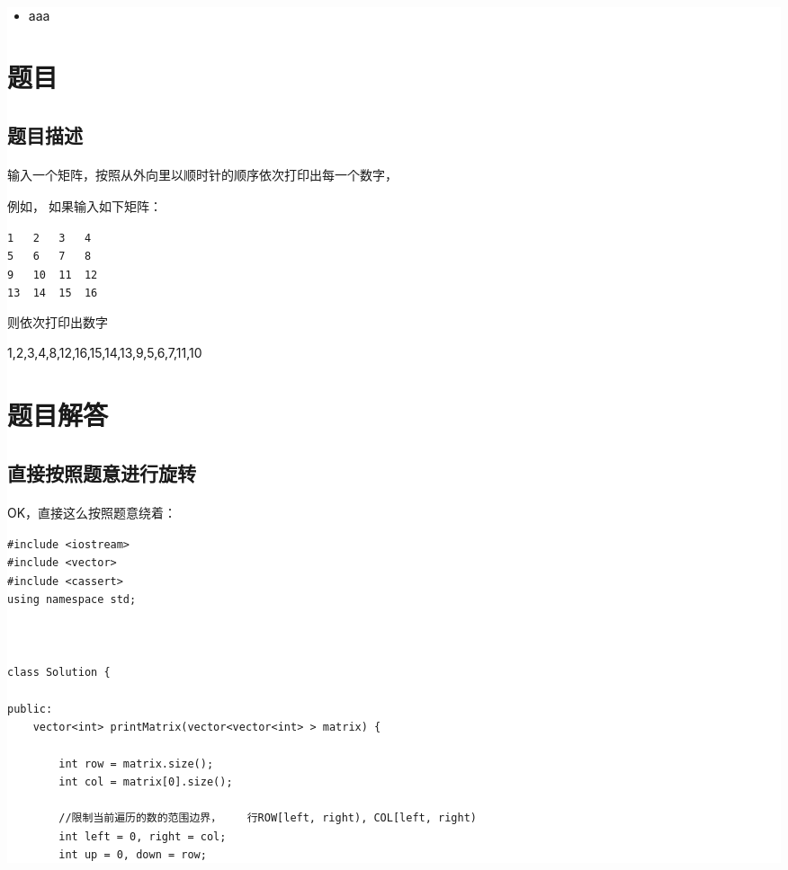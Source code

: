 



 	
  * aaa





# 题目




## 题目描述


输入一个矩阵，按照从外向里以顺时针的顺序依次打印出每一个数字，

例如， 如果输入如下矩阵：

    
    1   2   3   4
    5   6   7   8 
    9   10  11  12
    13  14  15  16


则依次打印出数字

1,2,3,4,8,12,16,15,14,13,9,5,6,7,11,10


# 题目解答




## 直接按照题意进行旋转


OK，直接这么按照题意绕着：

    
    #include <iostream>
    #include <vector>
    #include <cassert>
    using namespace std;
    
    
    
    class Solution {
    
    public:
    	vector<int> printMatrix(vector<vector<int> > matrix) {
    
    		int row = matrix.size();
    		int col = matrix[0].size();
    
    		//限制当前遍历的数的范围边界，    行ROW[left, right), COL[left, right)
    		int left = 0, right = col;
    		int up = 0, down = row;
    